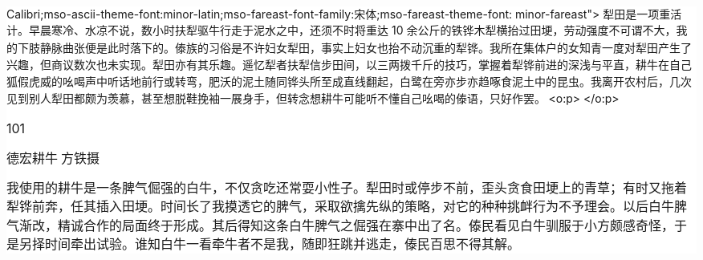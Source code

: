 Calibri;mso-ascii-theme-font:minor-latin;mso-fareast-font-family:宋体;mso-fareast-theme-font:
minor-fareast">
    犁田是一项重活计。早晨寒冷、水凉不说，数小时扶犁驱牛行走于泥水之中，还须不时将重达
   </span>
   10
   <span lang="ZH-CN" style="font-family:宋体;mso-ascii-font-family:Calibri;mso-ascii-theme-font:
minor-latin;mso-fareast-font-family:宋体;mso-fareast-theme-font:minor-fareast">
    余公斤的铁铧木犁横抬过田埂，劳动强度不可谓不大，我的下肢静脉曲张便是此时落下的。傣族的习俗是不许妇女犁田，事实上妇女也抬不动沉重的犁铧。我所在集体户的女知青一度对犁田产生了兴趣，但商议数次也未实现。犁田亦有其乐趣。遥忆犁者扶犁信步田间，以三两拨千斤的技巧，掌握着犁铧前进的深浅与平直，耕牛在自己狐假虎威的吆喝声中听话地前行或转弯，肥沃的泥土随同铧头所至成直线翻起，白鹭在旁亦步亦趋啄食泥土中的昆虫。我离开农村后，几次见到别人犁田都颇为羡慕，甚至想脱鞋挽袖一展身手，但转念想耕牛可能听不懂自己吆喝的傣语，只好作罢。
   </span>
   <o:p>
   </o:p>
  </font>
 </p>
 <p class="MsoNormal">
  <o:p>
   <font size="3">
   </font>
  </o:p>
 </p>
 <p class="MsoNormal">
  <font size="3">
   101
   <o:p>
   </o:p>
  </font>
 </p>
 <p class="MsoNormal">
  <font size="3">
   <span lang="ZH-CN" style="font-family:宋体;mso-ascii-font-family:
Calibri;mso-ascii-theme-font:minor-latin;mso-fareast-font-family:宋体;mso-fareast-theme-font:
minor-fareast">
    德宏耕牛
   </span>
   <span lang="ZH-CN" style="font-family:宋体;mso-ascii-font-family:Calibri;mso-ascii-theme-font:
minor-latin;mso-fareast-font-family:宋体;mso-fareast-theme-font:minor-fareast">
    方铁摄
   </span>
   <o:p>
   </o:p>
  </font>
 </p>
 <p class="MsoNormal">
  <o:p>
   <font size="3">
   </font>
  </o:p>
 </p>
 <p class="MsoNormal">
  <font size="3">
   <span lang="ZH-CN" style="font-family:宋体;mso-ascii-font-family:
Calibri;mso-ascii-theme-font:minor-latin;mso-fareast-font-family:宋体;mso-fareast-theme-font:
minor-fareast">
    我使用的耕牛是一条脾气倔强的白牛，不仅贪吃还常耍小性子。犁田时或停步不前，歪头贪食田埂上的青草；有时又拖着犁铧前奔，任其插入田埂。时间长了我摸透它的脾气，采取欲擒先纵的策略，对它的种种挑衅行为不予理会。以后白牛脾气渐改，精诚合作的局面终于形成。其后得知这条白牛脾气之倔强在寨中出了名。傣民看见白牛驯服于小方颇感奇怪，于是另择时间牵出试验。谁知白牛一看牵牛者不是我，随即狂跳并逃走，傣民百思不得其解。
   </span>
   <o:p>
   </o:p>
  </font>
 </p>
 <p class="MsoNormal">
  <font size="3">
   <o:p>